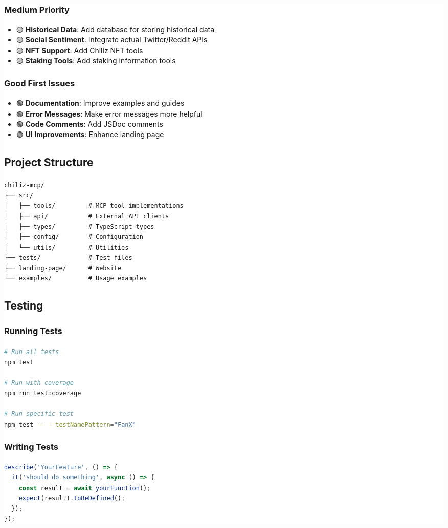 ### Medium Priority
- 🟡 **Historical Data**: Add database for storing historical data
- 🟡 **Social Sentiment**: Integrate actual Twitter/Reddit APIs
- 🟡 **NFT Support**: Add Chiliz NFT tools
- 🟡 **Staking Tools**: Add staking information tools

### Good First Issues
- 🟢 **Documentation**: Improve examples and guides
- 🟢 **Error Messages**: Make error messages more helpful
- 🟢 **Code Comments**: Add JSDoc comments
- 🟢 **UI Improvements**: Enhance landing page

## Project Structure

```
chiliz-mcp/
├── src/
│   ├── tools/         # MCP tool implementations
│   ├── api/           # External API clients
│   ├── types/         # TypeScript types
│   ├── config/        # Configuration
│   └── utils/         # Utilities
├── tests/             # Test files
├── landing-page/      # Website
└── examples/          # Usage examples
```

## Testing

### Running Tests
```bash
# Run all tests
npm test

# Run with coverage
npm run test:coverage

# Run specific test
npm test -- --testNamePattern="FanX"
```

### Writing Tests
```typescript
describe('YourFeature', () => {
  it('should do something', async () => {
    const result = await yourFunction();
    expect(result).toBeDefined();
  });
});
```
